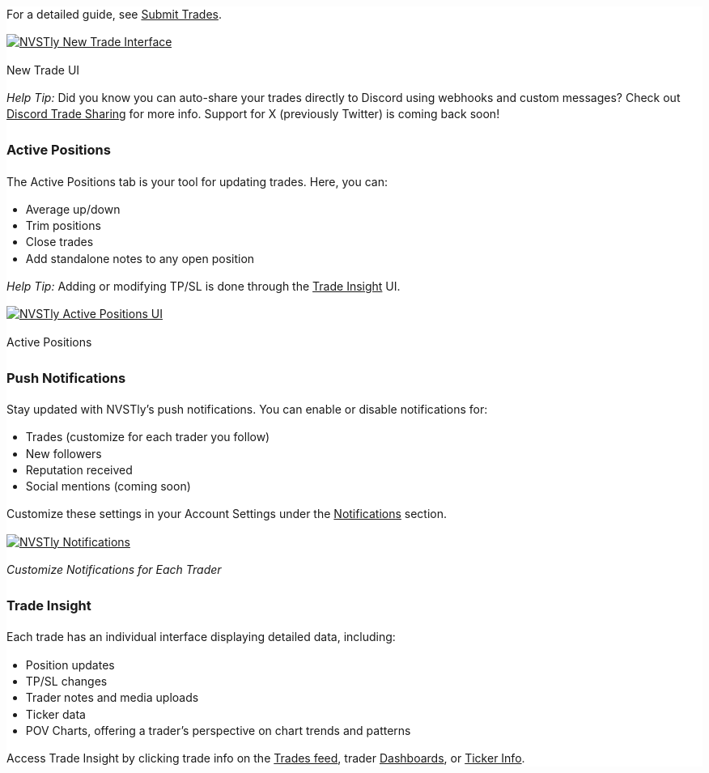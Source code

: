 For a detailed guide, see [Submit Trades](https://docs.nvstly.com/submit-trades-from-web/submit-trades).

[![NVSTly New Trade Interface](https://cdn.hashnode.com/res/hashnode/image/upload/v1732187877856/c5de4047-8dfb-4a45-84ea-789d1adb6e1d.png)](https://nvstly.com)

New Trade UI

*Help Tip:* Did you know you can auto-share your trades directly to Discord using webhooks and custom messages? Check out [Discord Trade Sharing](https://docs.nvstly.com/trade-sharing/discord "NVSTly Help Center - Discord Trade Sharing") for more info. Support for X (previously Twitter) is coming back soon!

### Active Positions

The Active Positions tab is your tool for updating trades. Here, you can:

*   Average up/down
*   Trim positions
*   Close trades
*   Add standalone notes to any open position

*Help Tip:* Adding or modifying TP/SL is done through the [Trade Insight](https://nvstly.com/blog/An-Introduction-to-NVSTly-Understanding-074590#trade-insight "Trade Insight") UI.

[![NVSTly Active Positions UI](https://cdn.hashnode.com/res/hashnode/image/upload/v1732187879553/d69f9b46-65eb-46b9-99bc-cfb6472f179c.png)](https://nvstly.com)

Active Positions

### Push Notifications

Stay updated with NVSTly’s push notifications. You can enable or disable notifications for:

*   Trades (customize for each trader you follow)
*   New followers
*   Reputation received
*   Social mentions (coming soon)

Customize these settings in your Account Settings under the [Notifications](https://nvstly.com/settings/notifications "NVSTly: Notifications Settings") section.

[![NVSTly Notifications](https://cdn.hashnode.com/res/hashnode/image/upload/v1732187880426/c1b9bac2-7b4d-458c-95f3-46bf243e02e1.png)](https://nvstly.com)

*Customize Notifications for Each Trader*

### Trade Insight

Each trade has an individual interface displaying detailed data, including:

*   Position updates
*   TP/SL changes
*   Trader notes and media uploads
*   Ticker data
*   POV Charts, offering a trader’s perspective on chart trends and patterns

Access Trade Insight by clicking trade info on the [Trades feed](https://nvstly.com/blog/An-Introduction-to-NVSTly-Understanding-074590#trades-feed "Trades Feed"), trader [Dashboards](https://nvstly.com/blog/An-Introduction-to-NVSTly-Understanding-074590#dashboard "Dashboard"), or [Ticker Info](https://nvstly.com/blog/An-Introduction-to-NVSTly-Understanding-074590#ticker-info "Ticker Info").
